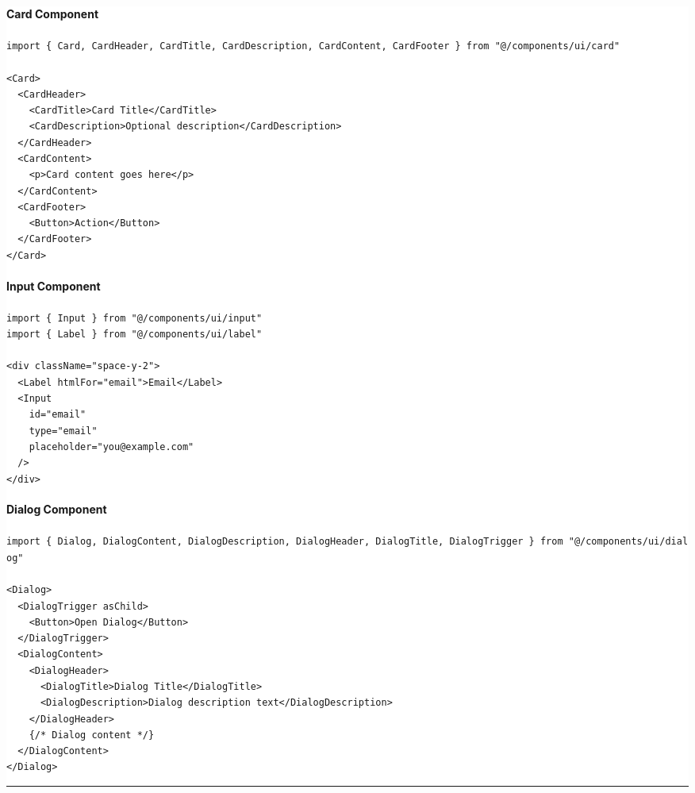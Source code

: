 #### Card Component
```tsx
import { Card, CardHeader, CardTitle, CardDescription, CardContent, CardFooter } from "@/components/ui/card"

<Card>
  <CardHeader>
    <CardTitle>Card Title</CardTitle>
    <CardDescription>Optional description</CardDescription>
  </CardHeader>
  <CardContent>
    <p>Card content goes here</p>
  </CardContent>
  <CardFooter>
    <Button>Action</Button>
  </CardFooter>
</Card>
```

#### Input Component
```tsx
import { Input } from "@/components/ui/input"
import { Label } from "@/components/ui/label"

<div className="space-y-2">
  <Label htmlFor="email">Email</Label>
  <Input
    id="email"
    type="email"
    placeholder="you@example.com"
  />
</div>
```

#### Dialog Component
```tsx
import { Dialog, DialogContent, DialogDescription, DialogHeader, DialogTitle, DialogTrigger } from "@/components/ui/dialog"

<Dialog>
  <DialogTrigger asChild>
    <Button>Open Dialog</Button>
  </DialogTrigger>
  <DialogContent>
    <DialogHeader>
      <DialogTitle>Dialog Title</DialogTitle>
      <DialogDescription>Dialog description text</DialogDescription>
    </DialogHeader>
    {/* Dialog content */}
  </DialogContent>
</Dialog>
```

---